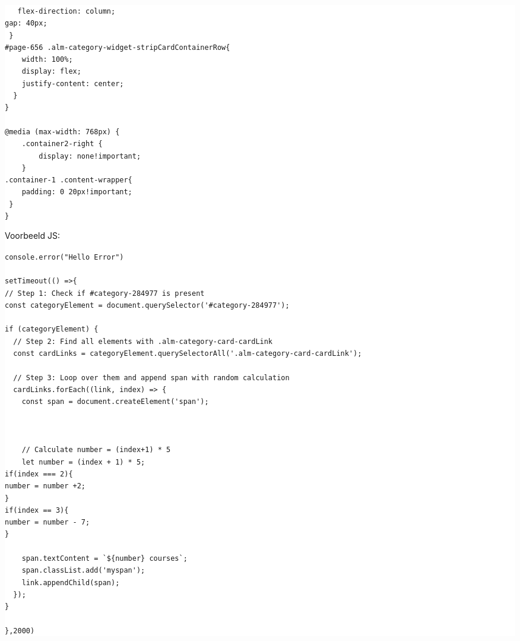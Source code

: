 ```
   flex-direction: column;
gap: 40px;
 }
#page-656 .alm-category-widget-stripCardContainerRow{
    width: 100%;
    display: flex;
    justify-content: center;
  }
}

@media (max-width: 768px) {
    .container2-right {
        display: none!important;
    }
.container-1 .content-wrapper{
    padding: 0 20px!important;
 }
}
```

Voorbeeld JS:

```
console.error("Hello Error")

setTimeout(() =>{
// Step 1: Check if #category-284977 is present
const categoryElement = document.querySelector('#category-284977');

if (categoryElement) {
  // Step 2: Find all elements with .alm-category-card-cardLink
  const cardLinks = categoryElement.querySelectorAll('.alm-category-card-cardLink');

  // Step 3: Loop over them and append span with random calculation
  cardLinks.forEach((link, index) => {
    const span = document.createElement('span');



    // Calculate number = (index+1) * 5
    let number = (index + 1) * 5;
if(index === 2){
number = number +2;
}
if(index == 3){
number = number - 7;
}

    span.textContent = `${number} courses`;
    span.classList.add('myspan');
    link.appendChild(span);
  });
}

},2000)
```
